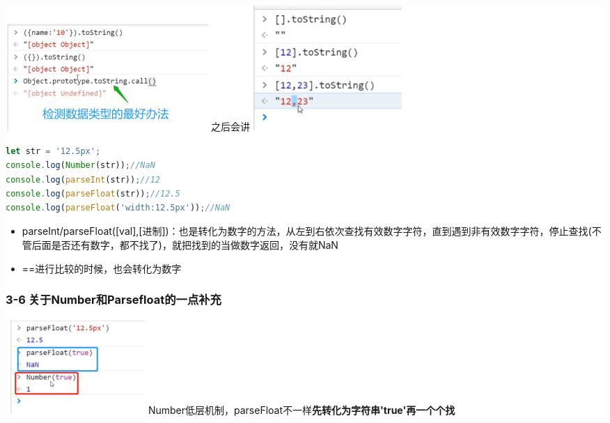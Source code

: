<img src="40%E4%B8%AA%E5%B0%8F%E6%97%B6%E5%BD%BB%E5%BA%95%E6%89%93%E5%AE%9EJavaScript%E5%9F%BA%E7%A1%80.assets/image-20200314190657920.png" alt="image-20200314190657920" style="zoom:50%;" /> 之后会讲 	<img src="40%E4%B8%AA%E5%B0%8F%E6%97%B6%E5%BD%BB%E5%BA%95%E6%89%93%E5%AE%9EJavaScript%E5%9F%BA%E7%A1%80.assets/image-20200314190906440.png" alt="image-20200314190906440" style="zoom:67%;" /> 

```javascript
let str = '12.5px';
console.log(Number(str));//NaN
console.log(parseInt(str));//12
console.log(parseFloat(str));//12.5
console.log(parseFloat('width:12.5px'));//NaN
```

- parseInt/parseFloat([val],[进制])：也是转化为数字的方法，从左到右依次查找有效数字字符，直到遇到非有效数字字符，停止查找(不管后面是否还有数字，都不找了)，就把找到的当做数字返回，没有就NaN

- ==进行比较的时候，也会转化为数字

### 3-6 关于Number和Parsefloat的一点补充

<img src="40%E4%B8%AA%E5%B0%8F%E6%97%B6%E5%BD%BB%E5%BA%95%E6%89%93%E5%AE%9EJavaScript%E5%9F%BA%E7%A1%80.assets/image-20200314192727106.png" alt="image-20200314192727106" style="zoom: 50%;" /> Number低层机制，parseFloat不一样**先转化为字符串'true'再一个个找**
